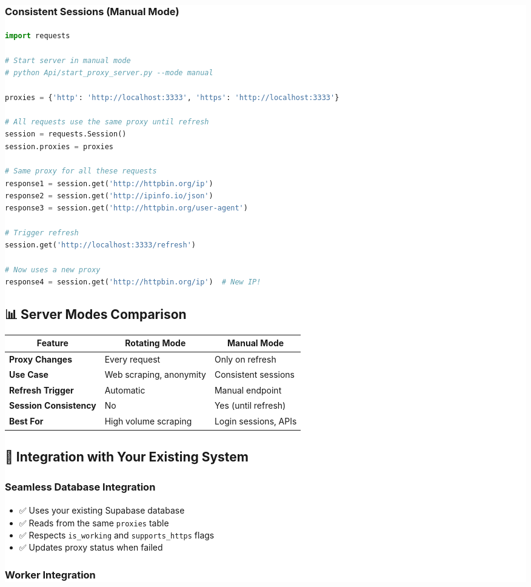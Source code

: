 ### **Consistent Sessions (Manual Mode)**

```python
import requests

# Start server in manual mode
# python Api/start_proxy_server.py --mode manual

proxies = {'http': 'http://localhost:3333', 'https': 'http://localhost:3333'}

# All requests use the same proxy until refresh
session = requests.Session()
session.proxies = proxies

# Same proxy for all these requests
response1 = session.get('http://httpbin.org/ip')
response2 = session.get('http://ipinfo.io/json')
response3 = session.get('http://httpbin.org/user-agent')

# Trigger refresh
session.get('http://localhost:3333/refresh')

# Now uses a new proxy
response4 = session.get('http://httpbin.org/ip')  # New IP!
```

## 📊 Server Modes Comparison

| Feature                 | Rotating Mode           | Manual Mode          |
| ----------------------- | ----------------------- | -------------------- |
| **Proxy Changes**       | Every request           | Only on refresh      |
| **Use Case**            | Web scraping, anonymity | Consistent sessions  |
| **Refresh Trigger**     | Automatic               | Manual endpoint      |
| **Session Consistency** | No                      | Yes (until refresh)  |
| **Best For**            | High volume scraping    | Login sessions, APIs |

## 🚀 Integration with Your Existing System

### **Seamless Database Integration**

- ✅ Uses your existing Supabase database
- ✅ Reads from the same `proxies` table
- ✅ Respects `is_working` and `supports_https` flags
- ✅ Updates proxy status when failed

### **Worker Integration**
